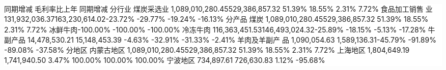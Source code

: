同期增减
毛利率比上年
同期增减
分行业
煤炭采选业
1,089,010,280.45529,386,857.32
51.39%
18.55%
2.31%
7.72%
食品加工销售
业
131,932,036.37163,230,614.02-23.72%
-29.77%
-19.24%
-16.13%
分产品
煤炭
1,089,010,280.45529,386,857.32
51.39%
18.55%
2.31%
7.72%
冰鲜牛肉-100.00%
-100.00%
-100.00%
冷冻牛肉
116,363,451.53146,493,024.32-25.89%
-18.15%
-5.13%
-17.28%
牛副产品
14,478,530.21
15,148,453.39
-4.63%
-32.91%
-31.33%
-2.41%
羊肉及羊副产
品
1,090,054.63
1,589,136.31-45.79%
-91.89%
-89.08%
-37.58%
分地区
内蒙古地区
1,089,010,280.45529,386,857.32
51.39%
18.55%
2.31%
7.72%
上海地区
1,804,649.19
1,741,940.50
3.47%
100.00%
100.00%
100.00%
宁波地区
734,897.61
726,630.83
1.12%
-95.68%